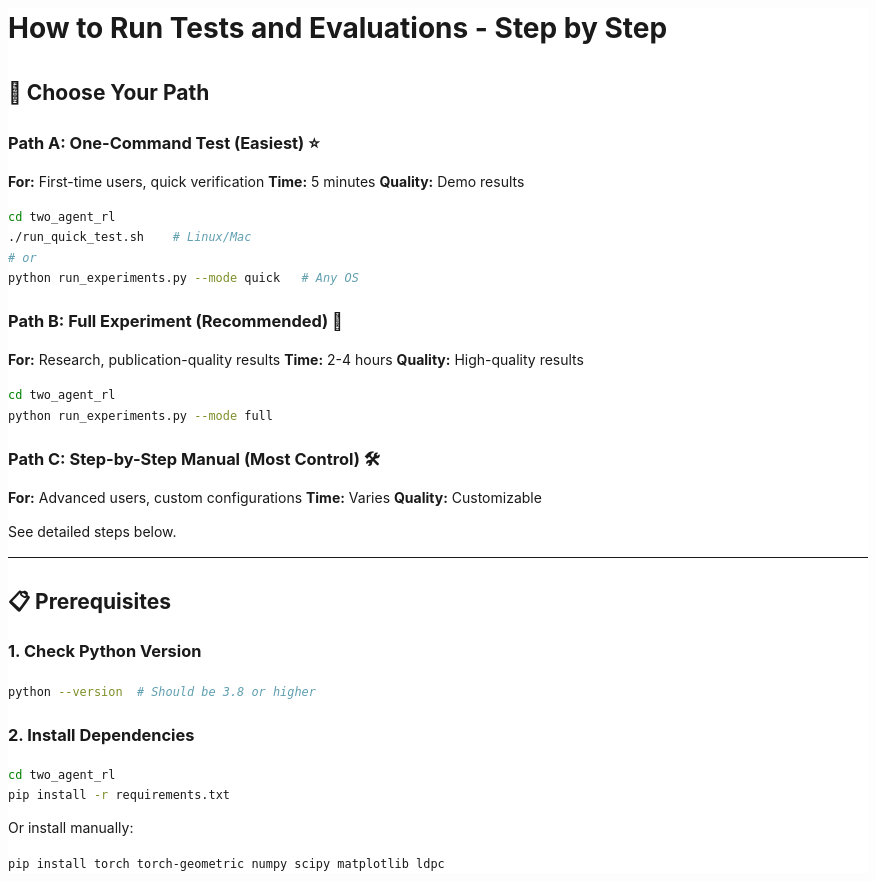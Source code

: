 # How to Run Tests and Evaluations - Step by Step

## 🎯 Choose Your Path

### Path A: One-Command Test (Easiest) ⭐
**For:** First-time users, quick verification
**Time:** 5 minutes
**Quality:** Demo results

```bash
cd two_agent_rl
./run_quick_test.sh    # Linux/Mac
# or
python run_experiments.py --mode quick   # Any OS
```

### Path B: Full Experiment (Recommended) 🔬
**For:** Research, publication-quality results
**Time:** 2-4 hours
**Quality:** High-quality results

```bash
cd two_agent_rl
python run_experiments.py --mode full
```

### Path C: Step-by-Step Manual (Most Control) 🛠️
**For:** Advanced users, custom configurations
**Time:** Varies
**Quality:** Customizable

See detailed steps below.

---

## 📋 Prerequisites

### 1. Check Python Version
```bash
python --version  # Should be 3.8 or higher
```

### 2. Install Dependencies
```bash
cd two_agent_rl
pip install -r requirements.txt
```

Or install manually:
```bash
pip install torch torch-geometric numpy scipy matplotlib ldpc
```
